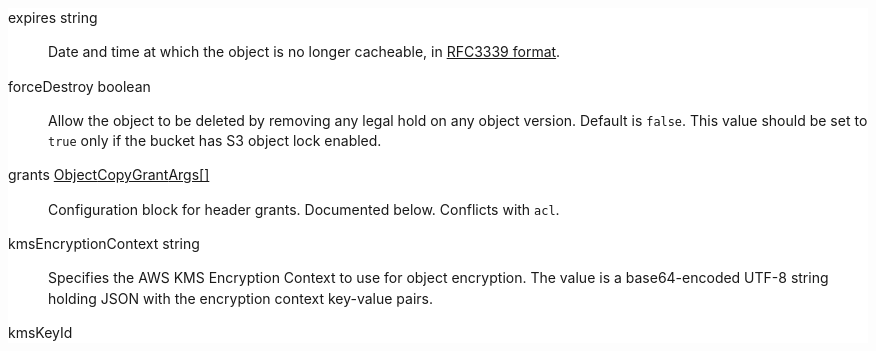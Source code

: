 <a data-swiftype-name="resource-property" data-swiftype-type="text" href="#expires_nodejs" style="color: inherit; text-decoration: inherit;">expires</a>
</span>
        <span class="property-indicator"></span>
        <span class="property-type">string</span>
    </dt>
    <dd><p>Date and time at which the object is no longer cacheable, in <a href="https://tools.ietf.org/html/rfc3339#section-5.8">RFC3339 format</a>.</p>
</dd><dt class="property-optional"
            title="Optional">
        <span id="forcedestroy_nodejs">
<a data-swiftype-name="resource-property" data-swiftype-type="text" href="#forcedestroy_nodejs" style="color: inherit; text-decoration: inherit;">force<wbr>Destroy</a>
</span>
        <span class="property-indicator"></span>
        <span class="property-type">boolean</span>
    </dt>
    <dd><p>Allow the object to be deleted by removing any legal hold on any object version. Default is <code>false</code>. This value should be set to <code>true</code> only if the bucket has S3 object lock enabled.</p>
</dd><dt class="property-optional"
            title="Optional">
        <span id="grants_nodejs">
<a data-swiftype-name="resource-property" data-swiftype-type="text" href="#grants_nodejs" style="color: inherit; text-decoration: inherit;">grants</a>
</span>
        <span class="property-indicator"></span>
        <span class="property-type"><a href="#objectcopygrant">Object<wbr>Copy<wbr>Grant<wbr>Args[]</a></span>
    </dt>
    <dd><p>Configuration block for header grants. Documented below. Conflicts with <code>acl</code>.</p>
</dd><dt class="property-optional"
            title="Optional">
        <span id="kmsencryptioncontext_nodejs">
<a data-swiftype-name="resource-property" data-swiftype-type="text" href="#kmsencryptioncontext_nodejs" style="color: inherit; text-decoration: inherit;">kms<wbr>Encryption<wbr>Context</a>
</span>
        <span class="property-indicator"></span>
        <span class="property-type">string</span>
    </dt>
    <dd><p>Specifies the AWS KMS Encryption Context to use for object encryption. The value is a base64-encoded UTF-8 string holding JSON with the encryption context key-value pairs.</p>
</dd><dt class="property-optional"
            title="Optional">
        <span id="kmskeyid_nodejs">
<a data-swiftype-name="resource-property" data-swiftype-type="text" href="#kmskeyid_nodejs" style="color: inherit; text-decoration: inherit;">kms<wbr>Key<wbr>Id</a>
</span>
